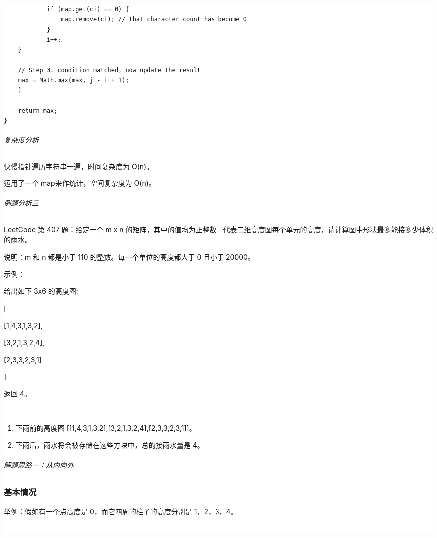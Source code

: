 ```
            if (map.get(ci) == 0) {
                map.remove(ci); // that character count has become 0
            }
            i++;
    }

    // Step 3. condition matched, now update the result
    max = Math.max(max, j - i + 1);
    }
  
    return max;
}
```

###### 复杂度分析

快慢指针遍历字符串一遍，时间复杂度为 O(n)。

运用了一个 map来作统计，空间复杂度为 O(n)。

###### 例题分析三

LeetCode 第 407 题：给定一个 m x n 的矩阵，其中的值均为正整数，代表二维高度图每个单元的高度，请计算图中形状最多能接多少体积的雨水。

说明：m 和 n 都是小于 110 的整数。每一个单位的高度都大于 0 且小于 20000。

示例：

给出如下 3x6 的高度图:

\[

\[1,4,3,1,3,2\],

\[3,2,1,3,2,4\],

\[2,3,3,2,3,1\]

\]

返回 4。


<Image alt="" src="http://s0.lgstatic.com/i/image2/M01/91/71/CgotOV2I4ReAeHXlAIqi3-dedKM816.gif"/> 


1. 下雨前的高度图 \[\[1,4,3,1,3,2\],\[3,2,1,3,2,4\],\[2,3,3,2,3,1\]\]。

2. 下雨后，雨水将会被存储在这些方块中，总的接雨水量是 4。

###### 解题思路一：从内向外

### 基本情况

举例：假如有一个点高度是 0，而它四周的柱子的高度分别是 1，2，3，4。


<Image alt="" src="http://s0.lgstatic.com/i/image2/M01/91/71/CgotOV2I4ReAKOakAABLZGpg3no849.png"/> 


<br />
